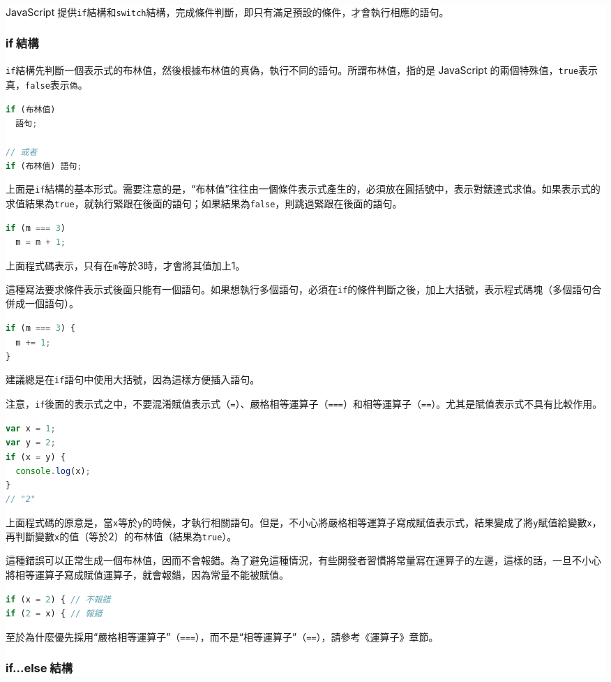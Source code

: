 JavaScript 提供`if`結構和`switch`結構，完成條件判斷，即只有滿足預設的條件，才會執行相應的語句。

### if 結構

`if`結構先判斷一個表示式的布林值，然後根據布林值的真偽，執行不同的語句。所謂布林值，指的是 JavaScript 的兩個特殊值，`true`表示真，`false`表示`偽`。

```javascript
if (布林值)
  語句;

// 或者
if (布林值) 語句;
```

上面是`if`結構的基本形式。需要注意的是，“布林值”往往由一個條件表示式產生的，必須放在圓括號中，表示對錶達式求值。如果表示式的求值結果為`true`，就執行緊跟在後面的語句；如果結果為`false`，則跳過緊跟在後面的語句。

```javascript
if (m === 3)
  m = m + 1;
```

上面程式碼表示，只有在`m`等於3時，才會將其值加上1。

這種寫法要求條件表示式後面只能有一個語句。如果想執行多個語句，必須在`if`的條件判斷之後，加上大括號，表示程式碼塊（多個語句合併成一個語句）。

```javascript
if (m === 3) {
  m += 1;
}
```

建議總是在`if`語句中使用大括號，因為這樣方便插入語句。

注意，`if`後面的表示式之中，不要混淆賦值表示式（`=`）、嚴格相等運算子（`===`）和相等運算子（`==`）。尤其是賦值表示式不具有比較作用。

```javascript
var x = 1;
var y = 2;
if (x = y) {
  console.log(x);
}
// "2"
```

上面程式碼的原意是，當`x`等於`y`的時候，才執行相關語句。但是，不小心將嚴格相等運算子寫成賦值表示式，結果變成了將`y`賦值給變數`x`，再判斷變數`x`的值（等於2）的布林值（結果為`true`）。

這種錯誤可以正常生成一個布林值，因而不會報錯。為了避免這種情況，有些開發者習慣將常量寫在運算子的左邊，這樣的話，一旦不小心將相等運算子寫成賦值運算子，就會報錯，因為常量不能被賦值。

```javascript
if (x = 2) { // 不報錯
if (2 = x) { // 報錯
```

至於為什麼優先採用“嚴格相等運算子”（`===`），而不是“相等運算子”（`==`），請參考《運算子》章節。

### if...else 結構
